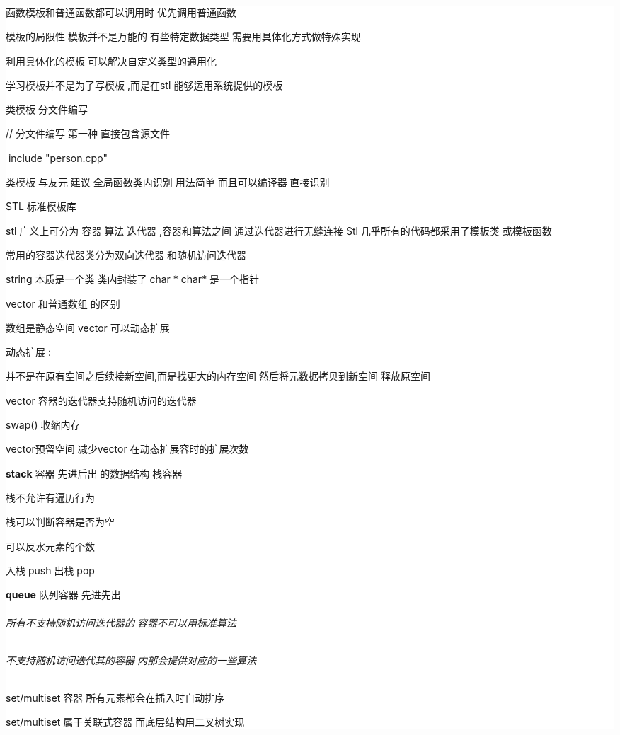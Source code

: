 

函数模板和普通函数都可以调用时  优先调用普通函数 

模板的局限性  模板并不是万能的 有些特定数据类型 需要用具体化方式做特殊实现

利用具体化的模板 可以解决自定义类型的通用化

学习模板并不是为了写模板 ,而是在stl 能够运用系统提供的模板



类模板 分文件编写

// 分文件编写 第一种 直接包含源文件 

​    include "person.cpp"



类模板 与友元 建议 全局函数类内识别 用法简单 而且可以编译器 直接识别

STL 标准模板库 

stl 广义上可分为 容器 算法 迭代器  ,容器和算法之间 通过迭代器进行无缝连接 Stl 几乎所有的代码都采用了模板类 或模板函数

常用的容器迭代器类分为双向迭代器  和随机访问迭代器



string 本质是一个类  类内封装了 char *   char* 是一个指针

vector 和普通数组 的区别 

数组是静态空间   vector 可以动态扩展 

动态扩展 :

并不是在原有空间之后续接新空间,而是找更大的内存空间 然后将元数据拷贝到新空间 释放原空间

vector 容器的迭代器支持随机访问的迭代器

swap() 收缩内存

vector预留空间 减少vector 在动态扩展容时的扩展次数

**stack** 容器 先进后出 的数据结构 栈容器 

栈不允许有遍历行为

栈可以判断容器是否为空

可以反水元素的个数

入栈 push  出栈 pop  



**queue**    队列容器 先进先出 

###### 所有不支持随机访问迭代器的 容器不可以用标准算法

######  不支持随机访问迭代其的容器 内部会提供对应的一些算法 



set/multiset 容器  所有元素都会在插入时自动排序 

set/multiset 属于关联式容器  而底层结构用二叉树实现 
